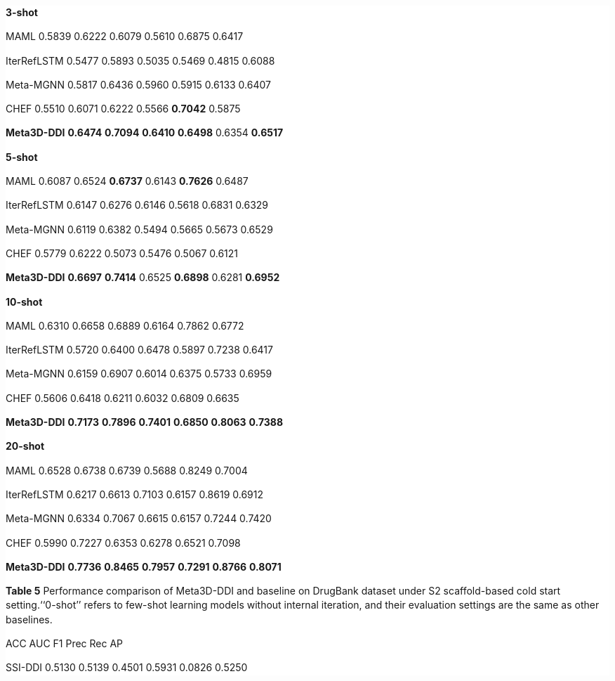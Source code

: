 
**3-shot**


MAML 0.5839 0.6222 0.6079 0.5610 0.6875 0.6417

IterRefLSTM 0.5477 0.5893 0.5035 0.5469 0.4815 0.6088

Meta-MGNN 0.5817 0.6436 0.5960 0.5915 0.6133 0.6407

CHEF 0.5510 0.6071 0.6222 0.5566 **0.7042** 0.5875

**Meta3D-DDI** **0.6474** **0.7094** **0.6410** **0.6498** 0.6354 **0.6517**


**5-shot**


MAML 0.6087 0.6524 **0.6737** 0.6143 **0.7626** 0.6487

IterRefLSTM 0.6147 0.6276 0.6146 0.5618 0.6831 0.6329

Meta-MGNN 0.6119 0.6382 0.5494 0.5665 0.5673 0.6529

CHEF 0.5779 0.6222 0.5073 0.5476 0.5067 0.6121

**Meta3D-DDI** **0.6697** **0.7414** 0.6525 **0.6898** 0.6281 **0.6952**


**10-shot**


MAML 0.6310 0.6658 0.6889 0.6164 0.7862 0.6772

IterRefLSTM 0.5720 0.6400 0.6478 0.5897 0.7238 0.6417

Meta-MGNN 0.6159 0.6907 0.6014 0.6375 0.5733 0.6959

CHEF 0.5606 0.6418 0.6211 0.6032 0.6809 0.6635

**Meta3D-DDI** **0.7173** **0.7896** **0.7401** **0.6850** **0.8063** **0.7388**


**20-shot**


MAML 0.6528 0.6738 0.6739 0.5688 0.8249 0.7004

IterRefLSTM 0.6217 0.6613 0.7103 0.6157 0.8619 0.6912

Meta-MGNN 0.6334 0.7067 0.6615 0.6157 0.7244 0.7420

CHEF 0.5990 0.7227 0.6353 0.6278 0.6521 0.7098

**Meta3D-DDI** **0.7736** **0.8465** **0.7957** **0.7291** **0.8766** **0.8071**


**Table 5**
Performance comparison of Meta3D-DDI and baseline on DrugBank dataset
under S2 scaffold-based cold start setting.‘‘0-shot’’ refers to few-shot learning
models without internal iteration, and their evaluation settings are the same as
other baselines.


ACC AUC F1 Prec Rec AP


SSI-DDI 0.5130 0.5139 0.4501 0.5931 0.0826 0.5250
